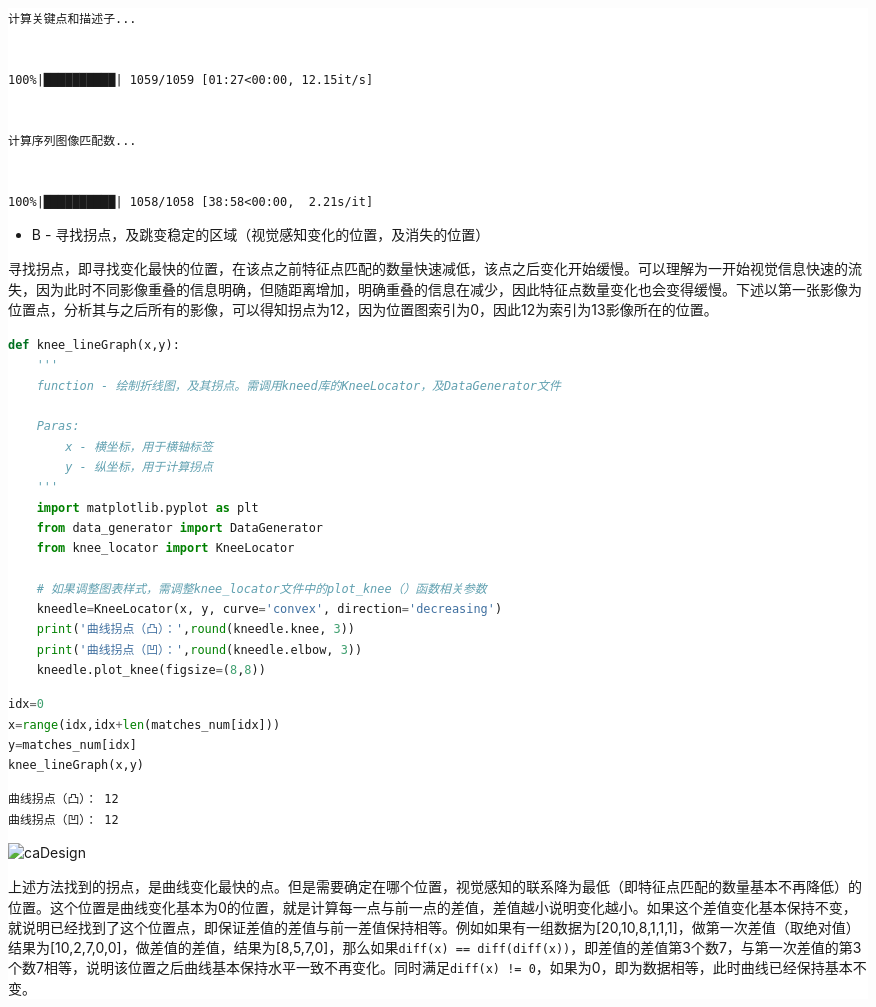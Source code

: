 ```python
```

    计算关键点和描述子...
    

    100%|██████████| 1059/1059 [01:27<00:00, 12.15it/s]
    

    计算序列图像匹配数...
    

    100%|██████████| 1058/1058 [38:58<00:00,  2.21s/it] 
    

* B - 寻找拐点，及跳变稳定的区域（视觉感知变化的位置，及消失的位置）

寻找拐点，即寻找变化最快的位置，在该点之前特征点匹配的数量快速减低，该点之后变化开始缓慢。可以理解为一开始视觉信息快速的流失，因为此时不同影像重叠的信息明确，但随距离增加，明确重叠的信息在减少，因此特征点数量变化也会变得缓慢。下述以第一张影像为位置点，分析其与之后所有的影像，可以得知拐点为12，因为位置图索引为0，因此12为索引为13影像所在的位置。


```python
def knee_lineGraph(x,y):
    '''
    function - 绘制折线图，及其拐点。需调用kneed库的KneeLocator，及DataGenerator文件

    Paras:
        x - 横坐标，用于横轴标签
        y - 纵坐标，用于计算拐点    
    '''
    import matplotlib.pyplot as plt
    from data_generator import DataGenerator
    from knee_locator import KneeLocator    
    
    # 如果调整图表样式，需调整knee_locator文件中的plot_knee（）函数相关参数
    kneedle=KneeLocator(x, y, curve='convex', direction='decreasing')
    print('曲线拐点（凸）：',round(kneedle.knee, 3))
    print('曲线拐点（凹）：',round(kneedle.elbow, 3))
    kneedle.plot_knee(figsize=(8,8))
```


```python
idx=0   
x=range(idx,idx+len(matches_num[idx])) 
y=matches_num[idx]
knee_lineGraph(x,y)
```

    曲线拐点（凸）： 12
    曲线拐点（凹）： 12


<img src="./imgs/2_4_1/2_4_1_14.png" height='auto' width='auto' title="caDesign">


上述方法找到的拐点，是曲线变化最快的点。但是需要确定在哪个位置，视觉感知的联系降为最低（即特征点匹配的数量基本不再降低）的位置。这个位置是曲线变化基本为0的位置，就是计算每一点与前一点的差值，差值越小说明变化越小。如果这个差值变化基本保持不变，就说明已经找到了这个位置点，即保证差值的差值与前一差值保持相等。例如如果有一组数据为[20,10,8,1,1,1]，做第一次差值（取绝对值）结果为[10,2,7,0,0]，做差值的差值，结果为[8,5,7,0]，那么如果`diff(x) == diff(diff(x))`，即差值的差值第3个数7，与第一次差值的第3个数7相等，说明该位置之后曲线基本保持水平一致不再变化。同时满足`diff(x) != 0`，如果为0，即为数据相等，此时曲线已经保持基本不变。
